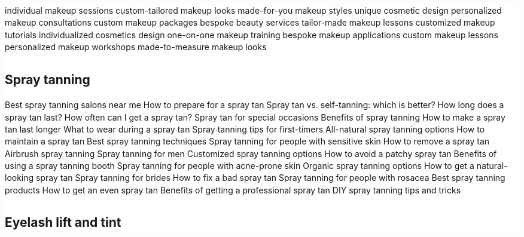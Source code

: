 individual makeup sessions
custom-tailored makeup looks
made-for-you makeup styles
unique cosmetic design
personalized makeup consultations
custom makeup packages
bespoke beauty services
tailor-made makeup lessons
customized makeup tutorials
individualized cosmetics design
one-on-one makeup training
bespoke makeup applications
custom makeup lessons
personalized makeup workshops
made-to-measure makeup looks

## Spray tanning

Best spray tanning salons near me
How to prepare for a spray tan
Spray tan vs. self-tanning: which is better?
How long does a spray tan last?
How often can I get a spray tan?
Spray tan for special occasions
Benefits of spray tanning
How to make a spray tan last longer
What to wear during a spray tan
Spray tanning tips for first-timers
All-natural spray tanning options
How to maintain a spray tan
Best spray tanning techniques
Spray tanning for people with sensitive skin
How to remove a spray tan
Airbrush spray tanning
Spray tanning for men
Customized spray tanning options
How to avoid a patchy spray tan
Benefits of using a spray tanning booth
Spray tanning for people with acne-prone skin
Organic spray tanning options
How to get a natural-looking spray tan
Spray tanning for brides
How to fix a bad spray tan
Spray tanning for people with rosacea
Best spray tanning products
How to get an even spray tan
Benefits of getting a professional spray tan
DIY spray tanning tips and tricks

## Eyelash lift and tint
